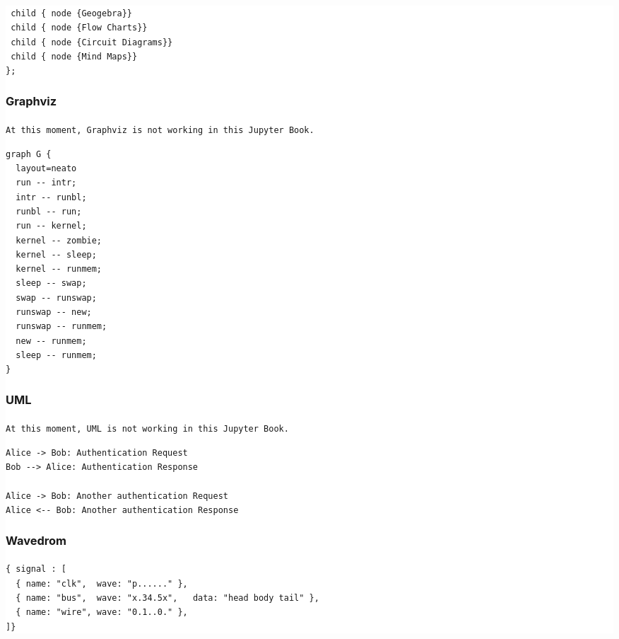 ```{tikz} 
 child { node {Geogebra}}
 child { node {Flow Charts}}
 child { node {Circuit Diagrams}}
 child { node {Mind Maps}}
};
```

### Graphviz

```{warning}
At this moment, Graphviz is not working in this Jupyter Book.
```

```graphviz
graph G {
  layout=neato
  run -- intr;
  intr -- runbl;
  runbl -- run;
  run -- kernel;
  kernel -- zombie;
  kernel -- sleep;
  kernel -- runmem;
  sleep -- swap;
  swap -- runswap;
  runswap -- new;
  runswap -- runmem;
  new -- runmem;
  sleep -- runmem;
}
```

### UML

```{warning}
At this moment, UML is not working in this Jupyter Book.
```

```uml
Alice -> Bob: Authentication Request
Bob --> Alice: Authentication Response

Alice -> Bob: Another authentication Request
Alice <-- Bob: Another authentication Response
```

### Wavedrom

```{wavedrom}
{ signal : [
  { name: "clk",  wave: "p......" },
  { name: "bus",  wave: "x.34.5x",   data: "head body tail" },
  { name: "wire", wave: "0.1..0." },
]}
```
